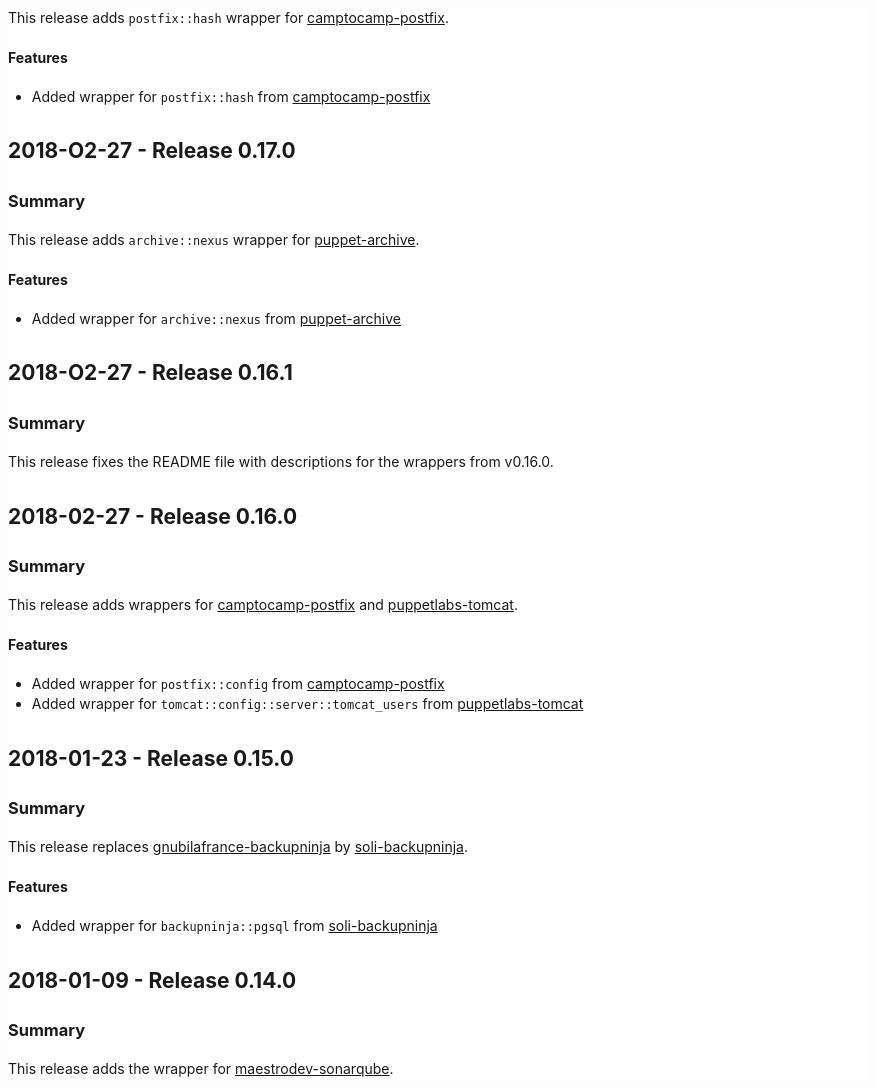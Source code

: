 This release adds `postfix::hash` wrapper for [camptocamp-postfix](https://forge.puppetlabs.com/camptocamp/postfix).

#### Features
- Added wrapper for `postfix::hash` from [camptocamp-postfix](https://forge.puppetlabs.com/camptocamp/postfix)

## 2018-O2-27 - Release 0.17.0
### Summary

This release adds `archive::nexus` wrapper for [puppet-archive](https://forge.puppet.com/puppet/archive).

#### Features
- Added wrapper for `archive::nexus` from [puppet-archive](https://forge.puppet.com/puppet/archive)

## 2018-O2-27 - Release 0.16.1
### Summary

This release fixes the README file with descriptions for the wrappers from v0.16.0.

## 2018-02-27 - Release 0.16.0
### Summary

This release adds wrappers for [camptocamp-postfix](https://forge.puppetlabs.com/camptocamp/postfix) and [puppetlabs-tomcat](https://forge.puppetlabs.com/puppetlabs/tomcat).

#### Features
- Added wrapper for `postfix::config` from [camptocamp-postfix](https://forge.puppetlabs.com/camptocamp/postfix)
- Added wrapper for `tomcat::config::server::tomcat_users` from [puppetlabs-tomcat](https://forge.puppetlabs.com/puppetlabs/tomcat)

## 2018-01-23 - Release 0.15.0
### Summary

This release replaces [gnubilafrance-backupninja](https://forge.puppetlabs.com/gnubilafrance/backupninja) by [soli-backupninja](https://forge.puppet.com/soli/backupninja).

#### Features
- Added wrapper for `backupninja::pgsql` from [soli-backupninja](https://forge.puppet.com/soli/backupninja)

## 2018-01-09 - Release 0.14.0
### Summary

This release adds the wrapper for [maestrodev-sonarqube](https://forge.puppetlabs.com/maestrodev/sonarqube).
